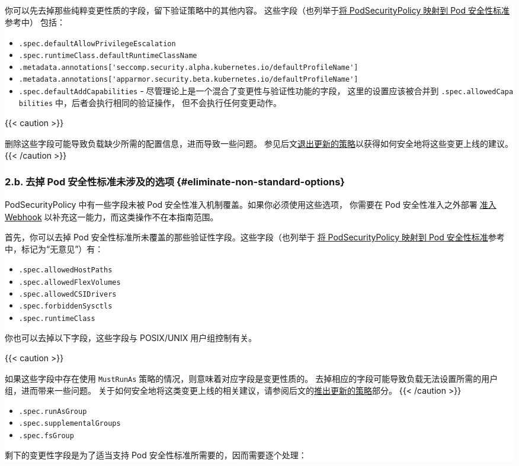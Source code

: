 
你可以先去掉那些纯粹变更性质的字段，留下验证策略中的其他内容。
这些字段（也列举于[将 PodSecurityPolicy 映射到 Pod 安全性标准](/zh-cn/docs/reference/access-authn-authz/psp-to-pod-security-standards/)参考中）
包括：


- `.spec.defaultAllowPrivilegeEscalation`
- `.spec.runtimeClass.defaultRuntimeClassName`
- `.metadata.annotations['seccomp.security.alpha.kubernetes.io/defaultProfileName']`
- `.metadata.annotations['apparmor.security.beta.kubernetes.io/defaultProfileName']`
- `.spec.defaultAddCapabilities` - 尽管理论上是一个混合了变更性与验证性功能的字段，
  这里的设置应该被合并到 `.spec.allowedCapabilities` 中，后者会执行相同的验证操作，
  但不会执行任何变更动作。

{{< caution >}}

删除这些字段可能导致负载缺少所需的配置信息，进而导致一些问题。
参见后文[退出更新的策略](#psp-update-rollout)以获得如何安全地将这些变更上线的建议。
{{< /caution >}}


### 2.b. 去掉 Pod 安全性标准未涉及的选项 {#eliminate-non-standard-options}


PodSecurityPolicy 中有一些字段未被 Pod 安全性准入机制覆盖。如果你必须使用这些选项，
你需要在 Pod 安全性准入之外部署
[准入 Webhook](/zh-cn/docs/reference/access-authn-authz/extensible-admission-controllers/)
以补充这一能力，而这类操作不在本指南范围。


首先，你可以去掉 Pod 安全性标准所未覆盖的那些验证性字段。这些字段（也列举于
[将 PodSecurityPolicy 映射到 Pod 安全性标准](/zh-cn/docs/reference/access-authn-authz/psp-to-pod-security-standards/)参考中，标记为“无意见”）有：

- `.spec.allowedHostPaths`
- `.spec.allowedFlexVolumes`
- `.spec.allowedCSIDrivers`
- `.spec.forbiddenSysctls`
- `.spec.runtimeClass`


你也可以去掉以下字段，这些字段与 POSIX/UNIX 用户组控制有关。

{{< caution >}}

如果这些字段中存在使用 `MustRunAs` 策略的情况，则意味着对应字段是变更性质的。
去掉相应的字段可能导致负载无法设置所需的用户组，进而带来一些问题。
关于如何安全地将这类变更上线的相关建议，请参阅后文的[推出更新的策略](#psp-update-rollout)部分。
{{< /caution >}}

- `.spec.runAsGroup`
- `.spec.supplementalGroups`
- `.spec.fsGroup`


剩下的变更性字段是为了适当支持 Pod 安全性标准所需要的，因而需要逐个处理：
